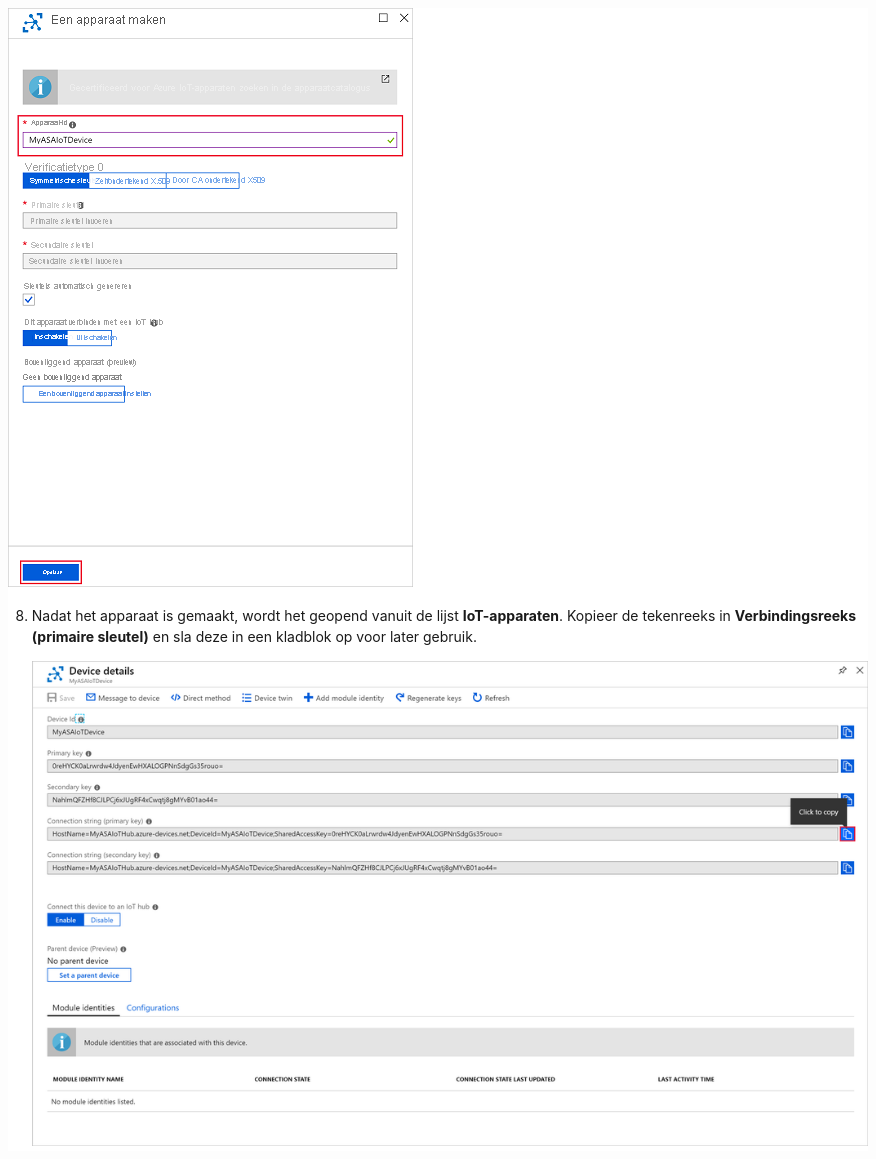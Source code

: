    ![Een apparaat toevoegen aan uw IoT-hub](./media/quick-create-visual-studio-code/add-device-iot-hub.png)

8. Nadat het apparaat is gemaakt, wordt het geopend vanuit de lijst **IoT-apparaten**. Kopieer de tekenreeks in **Verbindingsreeks (primaire sleutel)** en sla deze in een kladblok op voor later gebruik.

   ![Verbindingsreeks voor IoT-hub-apparaat kopiëren](./media/quick-create-visual-studio-code/save-iot-device-connection-string.png)
